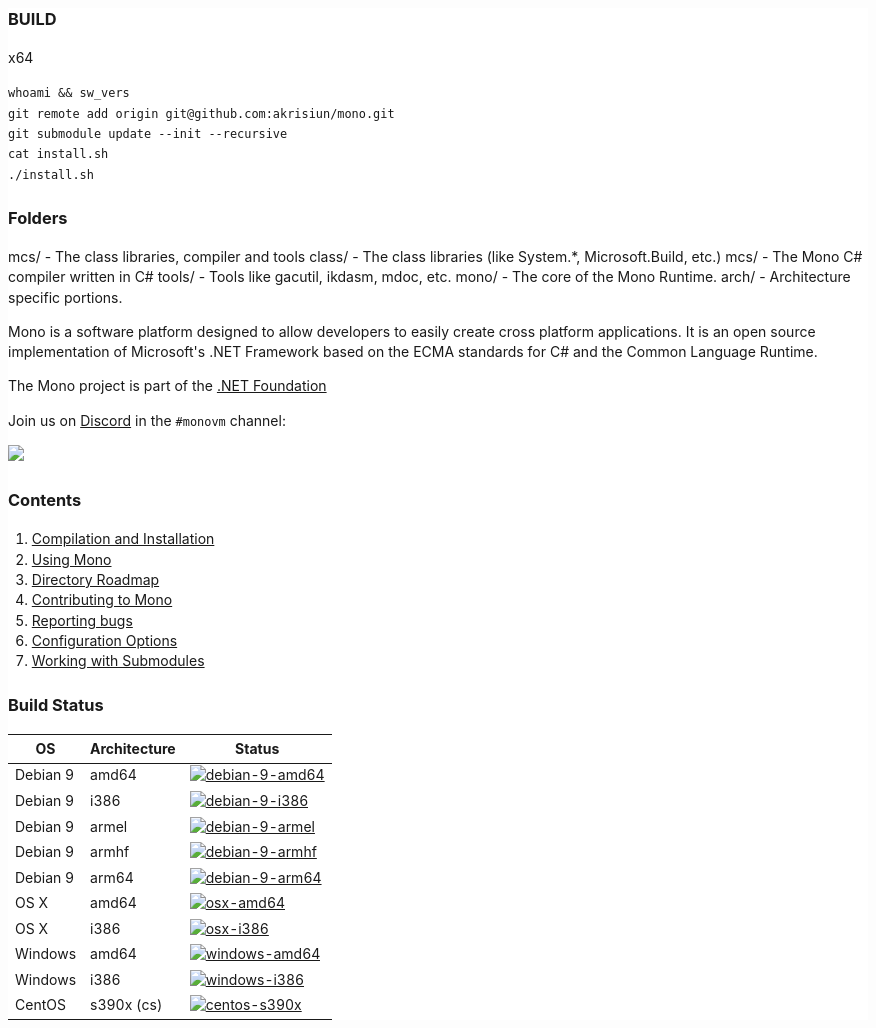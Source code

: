 ### BUILD

x64
```
whoami && sw_vers
git remote add origin git@github.com:akrisiun/mono.git
git submodule update --init --recursive
cat install.sh
./install.sh
```

### Folders

mcs/ - The class libraries, compiler and tools
class/ - The class libraries (like System.*, Microsoft.Build, etc.)
mcs/ - The Mono C# compiler written in C#
  tools/ - Tools like gacutil, ikdasm, mdoc, etc.
  mono/ - The core of the Mono Runtime.
  arch/ - Architecture specific portions.


Mono is a software platform designed to allow developers to easily
create cross platform applications.  It is an open source
implementation of Microsoft's .NET Framework based on the ECMA
standards for C# and the Common Language Runtime.

The Mono project is part of the [.NET Foundation](https://www.dotnetfoundation.org/)

Join us on [Discord](https://aka.ms/dotnet-discord) in the `#monovm` channel:

<a href="https://aka.ms/dotnet-discord">
  <img src="https://img.shields.io/discord/732297728826277939?style=flat-square&label=Discord&logo=discord&logoColor=white&color=7289DA">
</a>

### Contents

1. [Compilation and Installation](#compilation-and-installation)
2. [Using Mono](#using-mono)
3. [Directory Roadmap](#directory-roadmap)
4. [Contributing to Mono](#contributing-to-mono)
5. [Reporting bugs](#reporting-bugs)
6. [Configuration Options](#configuration-options)
7. [Working with Submodules](#working-with-submodules)

### Build Status

| OS           | Architecture       | Status                       |
|--------------|--------------------|------------------------------|
| Debian 9     | amd64              | [![debian-9-amd64][1]][2]    |
| Debian 9     | i386               | [![debian-9-i386][3]][4]     |
| Debian 9     | armel              | [![debian-9-armel][5]][6]    |
| Debian 9     | armhf              | [![debian-9-armhf][7]][8]    |
| Debian 9     | arm64              | [![debian-9-arm64][9]][10]   |
| OS X         | amd64              | [![osx-amd64][11]][12]       |
| OS X         | i386               | [![osx-i386][13]][14]        |
| Windows      | amd64              | [![windows-amd64][15]][16]   |
| Windows      | i386               | [![windows-i386][17]][18]    |
| CentOS       | s390x (cs)         | [![centos-s390x][19]][20]    |

[1]: https://jenkins.mono-project.com/job/test-mono-mainline-linux/label=debian-9-amd64/badge/icon
[2]: https://jenkins.mono-project.com/job/test-mono-mainline-linux/label=debian-9-amd64
[3]: https://jenkins.mono-project.com/job/test-mono-mainline-linux/label=debian-9-i386/badge/icon
[4]: https://jenkins.mono-project.com/job/test-mono-mainline-linux/label=debian-9-i386/
[5]: https://jenkins.mono-project.com/job/test-mono-mainline-linux/label=debian-9-armel/badge/icon
[6]: https://jenkins.mono-project.com/job/test-mono-mainline-linux/label=debian-9-armel/
[7]: https://jenkins.mono-project.com/job/test-mono-mainline-linux/label=debian-9-armhf/badge/icon
[8]: https://jenkins.mono-project.com/job/test-mono-mainline-linux/label=debian-9-armhf/
[9]: https://jenkins.mono-project.com/job/test-mono-mainline-linux/label=debian-9-arm64/badge/icon
[10]: https://jenkins.mono-project.com/job/test-mono-mainline-linux/label=debian-9-arm64/
[11]: https://jenkins.mono-project.com/job/test-mono-mainline/label=osx-amd64/badge/icon
[12]: https://jenkins.mono-project.com/job/test-mono-mainline/label=osx-amd64/
[13]: https://jenkins.mono-project.com/job/test-mono-mainline/label=osx-i386/badge/icon
[14]: https://jenkins.mono-project.com/job/test-mono-mainline/label=osx-i386/
[15]: https://jenkins.mono-project.com/job/z/label=w64/badge/icon
[16]: https://jenkins.mono-project.com/job/z/label=w64/
[17]: https://jenkins.mono-project.com/job/z/label=w32/badge/icon
[18]: https://jenkins.mono-project.com/job/z/label=w32/
[19]: https://jenkins.mono-project.com/job/test-mono-mainline-community/label=centos-s390x/badge/icon
[20]: https://jenkins.mono-project.com/job/test-mono-mainline-community/label=centos-s390x
[21]: https://jenkins.mono-project.com/job/test-mono-mainline-community-chroot/label=debian-9-ppc64el/badge/icon
[22]: https://jenkins.mono-project.com/job/test-mono-mainline-community-chroot/label=debian-9-ppc64el
[23]: https://jenkins.mono-project.com/job/test-mono-mainline-community/label=aix-ppc64/badge/icon
[24]: https://jenkins.mono-project.com/job/test-mono-mainline-community/label=aix-ppc64
[25]: https://jenkins.mono-project.com/job/test-mono-mainline-community/label=freebsd-12-amd64/badge/icon
[26]: https://jenkins.mono-project.com/job/test-mono-mainline-community/label=freebsd-12-amd64